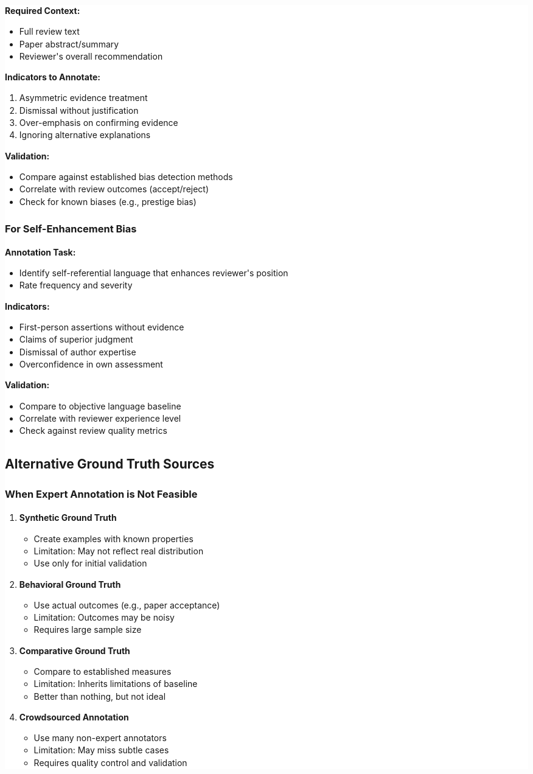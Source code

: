 **Required Context:**
- Full review text
- Paper abstract/summary
- Reviewer's overall recommendation

**Indicators to Annotate:**
1. Asymmetric evidence treatment
2. Dismissal without justification
3. Over-emphasis on confirming evidence
4. Ignoring alternative explanations

**Validation:**
- Compare against established bias detection methods
- Correlate with review outcomes (accept/reject)
- Check for known biases (e.g., prestige bias)

### For Self-Enhancement Bias

**Annotation Task:**
- Identify self-referential language that enhances reviewer's position
- Rate frequency and severity

**Indicators:**
- First-person assertions without evidence
- Claims of superior judgment
- Dismissal of author expertise
- Overconfidence in own assessment

**Validation:**
- Compare to objective language baseline
- Correlate with reviewer experience level
- Check against review quality metrics

## Alternative Ground Truth Sources

### When Expert Annotation is Not Feasible

1. **Synthetic Ground Truth**
   - Create examples with known properties
   - Limitation: May not reflect real distribution
   - Use only for initial validation

2. **Behavioral Ground Truth**
   - Use actual outcomes (e.g., paper acceptance)
   - Limitation: Outcomes may be noisy
   - Requires large sample size

3. **Comparative Ground Truth**
   - Compare to established measures
   - Limitation: Inherits limitations of baseline
   - Better than nothing, but not ideal

4. **Crowdsourced Annotation**
   - Use many non-expert annotators
   - Limitation: May miss subtle cases
   - Requires quality control and validation

